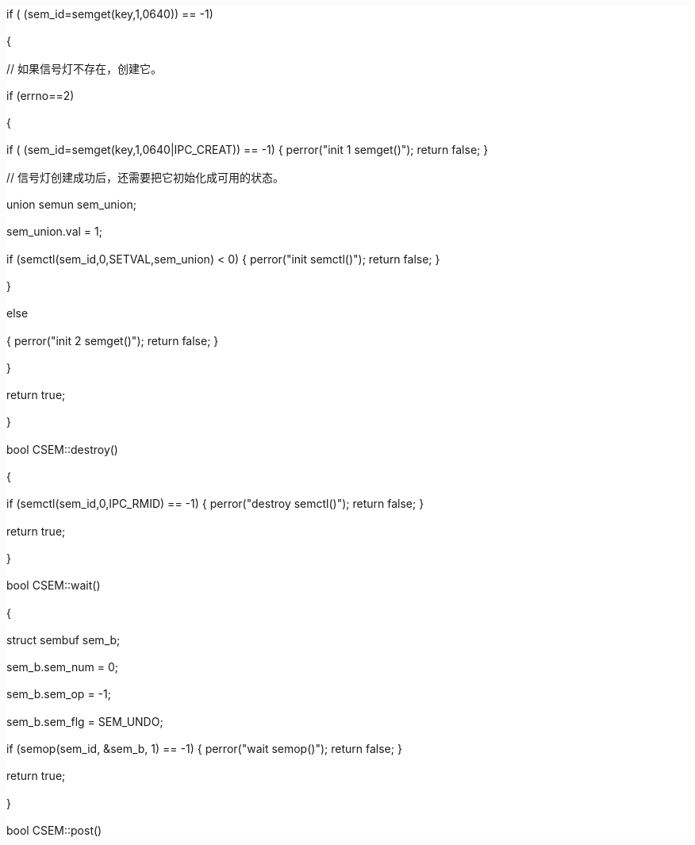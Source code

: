 if ( (sem_id=semget(key,1,0640)) == -1)

{

// 如果信号灯不存在，创建它。

if (errno==2)

{

if ( (sem_id=semget(key,1,0640\|IPC_CREAT)) == -1) { perror(\"init 1
semget()\"); return false; }

// 信号灯创建成功后，还需要把它初始化成可用的状态。

union semun sem_union;

sem_union.val = 1;

if (semctl(sem_id,0,SETVAL,sem_union) \< 0) { perror(\"init semctl()\");
return false; }

}

else

{ perror(\"init 2 semget()\"); return false; }

}

return true;

}

bool CSEM::destroy()

{

if (semctl(sem_id,0,IPC_RMID) == -1) { perror(\"destroy semctl()\");
return false; }

return true;

}

bool CSEM::wait()

{

struct sembuf sem_b;

sem_b.sem_num = 0;

sem_b.sem_op = -1;

sem_b.sem_flg = SEM_UNDO;

if (semop(sem_id, &sem_b, 1) == -1) { perror(\"wait semop()\"); return
false; }

return true;

}

bool CSEM::post()
